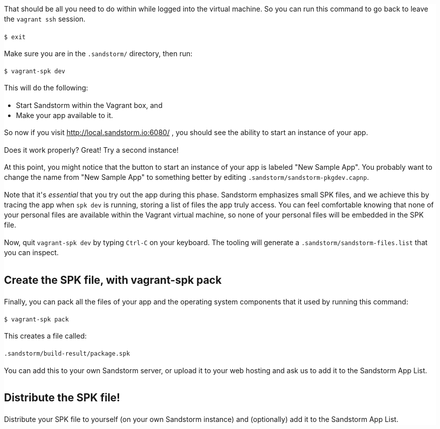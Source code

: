 That should be all you need to do within while logged into the virtual machine. So you can run this command to go back to leave the `vagrant ssh` session.

```
$ exit
```

Make sure you are in the `.sandstorm/` directory, then run:

```
$ vagrant-spk dev
```

This will do the following:

* Start Sandstorm within the Vagrant box, and
* Make your app available to it.

So now if you visit http://local.sandstorm.io:6080/ , you should see the ability to start an instance of your app.

Does it work properly? Great! Try a second instance!

At this point, you might notice that the button to start an instance of your app is labeled "New Sample App". You probably want to change the name from "New Sample App" to something better by editing `.sandstorm/sandstorm-pkgdev.capnp`.

Note that it's _essential_ that you try out the app during this phase. Sandstorm emphasizes small SPK files, and we achieve this by tracing the app when `spk dev` is running, storing a list of files the app truly access. You can feel comfortable knowing that none of your personal files are available within the Vagrant virtual machine, so none of your personal files will be embedded in the SPK file.

Now, quit `vagrant-spk dev` by typing `Ctrl-C` on your keyboard. The tooling will generate a `.sandstorm/sandstorm-files.list` that you can inspect.

## Create the SPK file, with vagrant-spk pack

Finally, you can pack all the files of your app and the operating system components that it used by running this command:

```
$ vagrant-spk pack
```

This creates a file called:

```
.sandstorm/build-result/package.spk
```

You can add this to your own Sandstorm server, or upload it to your web hosting and ask us to add it to the Sandstorm App List.

## Distribute the SPK file!

Distribute your SPK file to yourself (on your own Sandstorm instance) and (optionally) add it to the Sandstorm App List.
